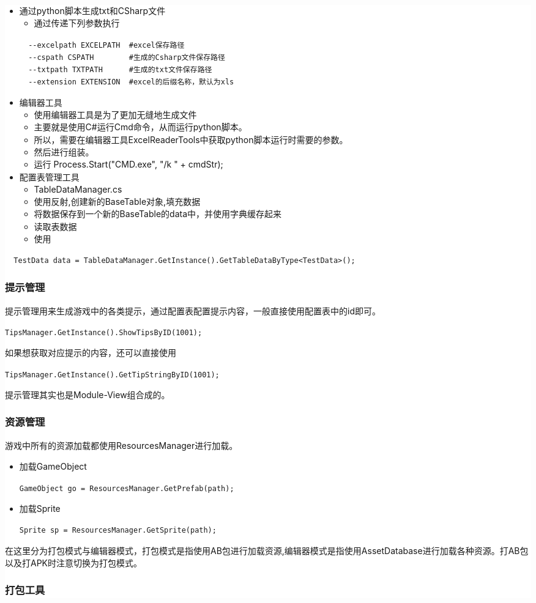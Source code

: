 

* 通过python脚本生成txt和CSharp文件
  * 通过传递下列参数执行
  ```
    --excelpath EXCELPATH  #excel保存路径
    --cspath CSPATH        #生成的Csharp文件保存路径
    --txtpath TXTPATH      #生成的txt文件保存路径
    --extension EXTENSION  #excel的后缀名称，默认为xls
  ```
* 编辑器工具
  * 使用编辑器工具是为了更加无缝地生成文件
  * 主要就是使用C#运行Cmd命令，从而运行python脚本。
  * 所以，需要在编辑器工具ExcelReaderTools中获取python脚本运行时需要的参数。
  * 然后进行组装。
  * 运行 Process.Start("CMD.exe", "/k " + cmdStr);
* 配置表管理工具
  * TableDataManager.cs
  * 使用反射,创建新的BaseTable对象,填充数据
  * 将数据保存到一个新的BaseTable的data中，并使用字典缓存起来
  * 读取表数据
  * 使用 
```
  TestData data = TableDataManager.GetInstance().GetTableDataByType<TestData>();
```


### 提示管理

提示管理用来生成游戏中的各类提示，通过配置表配置提示内容，一般直接使用配置表中的id即可。
```
TipsManager.GetInstance().ShowTipsByID(1001);
```
如果想获取对应提示的内容，还可以直接使用
```
TipsManager.GetInstance().GetTipStringByID(1001);
```
提示管理其实也是Module-View组合成的。


### 资源管理

游戏中所有的资源加载都使用ResourcesManager进行加载。
* 加载GameObject
  ```
  GameObject go = ResourcesManager.GetPrefab(path);
  ```
* 加载Sprite
  ```
  Sprite sp = ResourcesManager.GetSprite(path);
  ```

在这里分为打包模式与编辑器模式，打包模式是指使用AB包进行加载资源,编辑器模式是指使用AssetDatabase进行加载各种资源。打AB包以及打APK时注意切换为打包模式。

### 打包工具